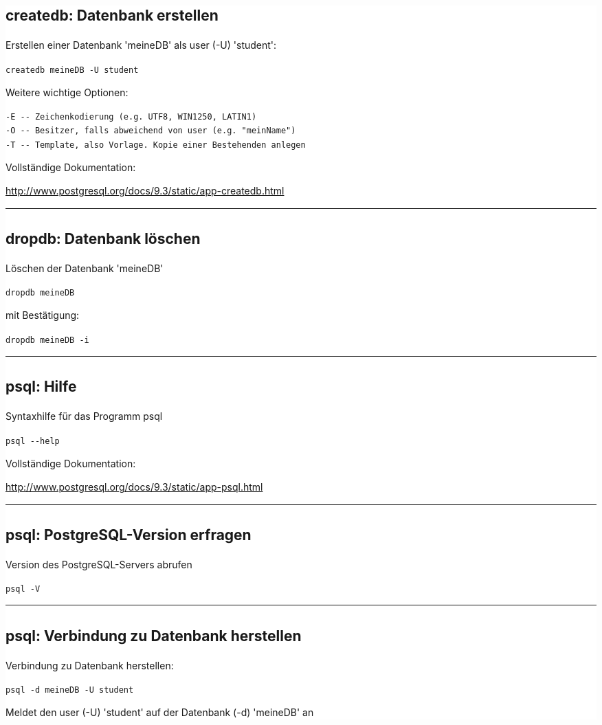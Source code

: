 ## createdb: Datenbank erstellen

Erstellen einer Datenbank 'meineDB' als user (-U) 'student':

    createdb meineDB -U student

Weitere wichtige Optionen:

    -E -- Zeichenkodierung (e.g. UTF8, WIN1250, LATIN1)
    -O -- Besitzer, falls abweichend von user (e.g. "meinName")
    -T -- Template, also Vorlage. Kopie einer Bestehenden anlegen

Vollständige Dokumentation:

http://www.postgresql.org/docs/9.3/static/app-createdb.html

---

## dropdb: Datenbank löschen

Löschen der Datenbank 'meineDB'

    dropdb meineDB

mit Bestätigung:

    dropdb meineDB -i

---

## psql: Hilfe

Syntaxhilfe für das Programm psql

    psql --help

Vollständige Dokumentation:

http://www.postgresql.org/docs/9.3/static/app-psql.html

---

## psql: PostgreSQL-Version erfragen

Version des PostgreSQL-Servers abrufen

    psql -V

---

## psql: Verbindung zu Datenbank herstellen

Verbindung zu Datenbank herstellen:

    psql -d meineDB -U student

Meldet den user (-U) 'student' auf der Datenbank (-d) 'meineDB' an
